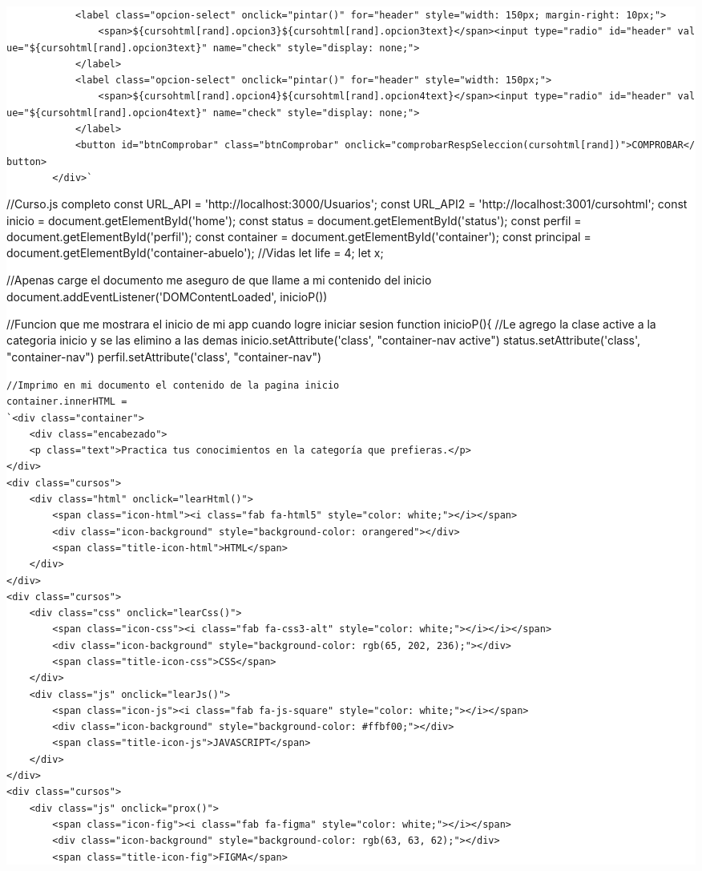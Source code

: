                 <label class="opcion-select" onclick="pintar()" for="header" style="width: 150px; margin-right: 10px;">
                    <span>${cursohtml[rand].opcion3}${cursohtml[rand].opcion3text}</span><input type="radio" id="header" value="${cursohtml[rand].opcion3text}" name="check" style="display: none;">
                </label>
                <label class="opcion-select" onclick="pintar()" for="header" style="width: 150px;">
                    <span>${cursohtml[rand].opcion4}${cursohtml[rand].opcion4text}</span><input type="radio" id="header" value="${cursohtml[rand].opcion4text}" name="check" style="display: none;">
                </label>
                <button id="btnComprobar" class="btnComprobar" onclick="comprobarRespSeleccion(cursohtml[rand])">COMPROBAR</button>
            </div>`

//Curso.js completo
const URL_API = 'http://localhost:3000/Usuarios';
const URL_API2 = 'http://localhost:3001/cursohtml';
const  inicio = document.getElementById('home');
const  status = document.getElementById('status');
const  perfil = document.getElementById('perfil');
const container = document.getElementById('container');
const principal = document.getElementById('container-abuelo');
//Vidas
let life = 4;
let x;

//Apenas carge el documento me aseguro de que llame a mi contenido del inicio
document.addEventListener('DOMContentLoaded', inicioP())

//Funcion que me mostrara el inicio de mi app cuando logre iniciar sesion
function inicioP(){
    //Le agrego la clase active a la categoria inicio y se las elimino a las demas
    inicio.setAttribute('class', "container-nav active")
    status.setAttribute('class', "container-nav")
    perfil.setAttribute('class', "container-nav")

    //Imprimo en mi documento el contenido de la pagina inicio
    container.innerHTML = 
    `<div class="container">
        <div class="encabezado">
        <p class="text">Practica tus conocimientos en la categoría que prefieras.</p>
    </div>
    <div class="cursos">
        <div class="html" onclick="learHtml()">
            <span class="icon-html"><i class="fab fa-html5" style="color: white;"></i></span>
            <div class="icon-background" style="background-color: orangered"></div>
            <span class="title-icon-html">HTML</span>
        </div>
    </div>
    <div class="cursos">
        <div class="css" onclick="learCss()">
            <span class="icon-css"><i class="fab fa-css3-alt" style="color: white;"></i></i></span>
            <div class="icon-background" style="background-color: rgb(65, 202, 236);"></div>
            <span class="title-icon-css">CSS</span>
        </div>
        <div class="js" onclick="learJs()">
            <span class="icon-js"><i class="fab fa-js-square" style="color: white;"></i></span>
            <div class="icon-background" style="background-color: #ffbf00;"></div>
            <span class="title-icon-js">JAVASCRIPT</span>
        </div>
    </div>
    <div class="cursos">
        <div class="js" onclick="prox()">
            <span class="icon-fig"><i class="fab fa-figma" style="color: white;"></i></span>
            <div class="icon-background" style="background-color: rgb(63, 63, 62);"></div>
            <span class="title-icon-fig">FIGMA</span>